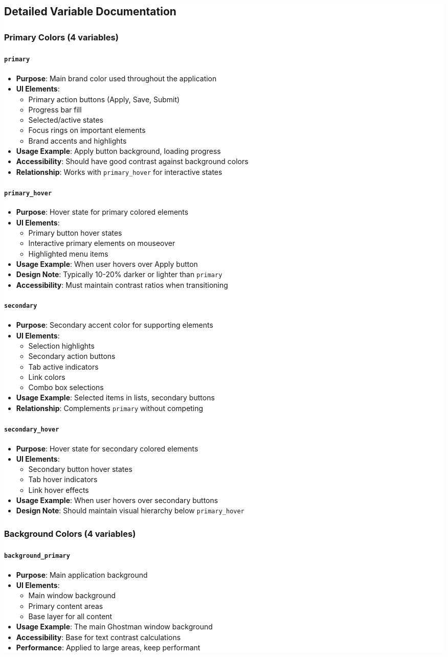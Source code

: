 ## Detailed Variable Documentation

### Primary Colors (4 variables)

#### `primary`
- **Purpose**: Main brand color used throughout the application
- **UI Elements**:
  - Primary action buttons (Apply, Save, Submit)
  - Progress bar fill
  - Selected/active states
  - Focus rings on important elements
  - Brand accents and highlights
- **Usage Example**: Apply button background, loading progress
- **Accessibility**: Should have good contrast against background colors
- **Relationship**: Works with `primary_hover` for interactive states

#### `primary_hover`
- **Purpose**: Hover state for primary colored elements
- **UI Elements**:
  - Primary button hover states
  - Interactive primary elements on mouseover
  - Highlighted menu items
- **Usage Example**: When user hovers over Apply button
- **Design Note**: Typically 10-20% darker or lighter than `primary`
- **Accessibility**: Must maintain contrast ratios when transitioning

#### `secondary`
- **Purpose**: Secondary accent color for supporting elements
- **UI Elements**:
  - Selection highlights
  - Secondary action buttons
  - Tab active indicators
  - Link colors
  - Combo box selections
- **Usage Example**: Selected items in lists, secondary buttons
- **Relationship**: Complements `primary` without competing

#### `secondary_hover`
- **Purpose**: Hover state for secondary colored elements
- **UI Elements**:
  - Secondary button hover states
  - Tab hover indicators
  - Link hover effects
- **Usage Example**: When user hovers over secondary buttons
- **Design Note**: Should maintain visual hierarchy below `primary_hover`

### Background Colors (4 variables)

#### `background_primary`
- **Purpose**: Main application background
- **UI Elements**:
  - Main window background
  - Primary content areas
  - Base layer for all content
- **Usage Example**: The main Ghostman window background
- **Accessibility**: Base for text contrast calculations
- **Performance**: Applied to large areas, keep performant
